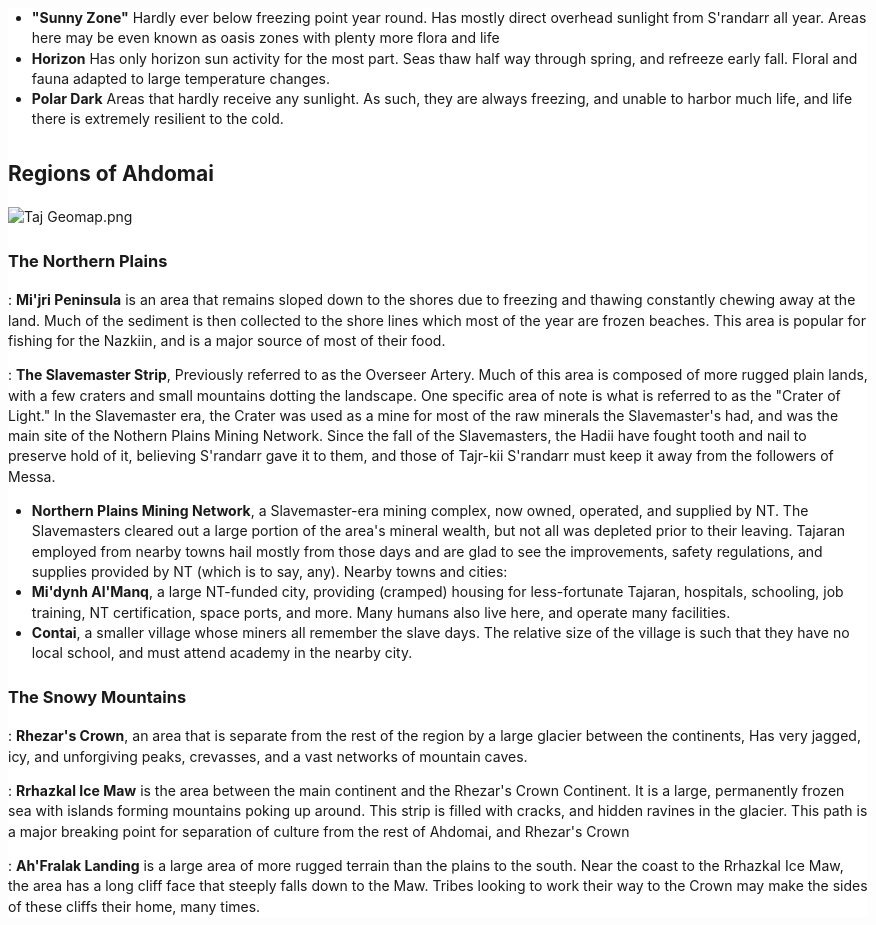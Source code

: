 * **"Sunny Zone"** Hardly ever below freezing point year round. Has mostly direct overhead sunlight from S'randarr all year. Areas here may be even known as oasis zones with plenty more flora and life
* **Horizon** Has only horizon sun activity for the most part. Seas thaw half way through spring, and refreeze early fall. Floral and fauna adapted to large temperature changes.
* **Polar Dark** Areas that hardly receive any sunlight. As such, they are always freezing, and unable to harbor much life, and life there is extremely resilient to the cold.

## Regions of Ahdomai

![Taj Geomap.png][3]

### The Northern Plains

: **Mi'jri Peninsula** is an area that remains sloped down to the shores due to freezing and thawing constantly chewing away at the land. Much of the sediment is then collected to the shore lines which most of the year are frozen beaches. This area is popular for fishing for the Nazkiin, and is a major source of most of their food.

: **The Slavemaster Strip**, Previously referred to as the Overseer Artery. Much of this area is composed of more rugged plain lands, with a few craters and small mountains dotting the landscape. One specific area of note is what is referred to as the "Crater of Light." In the Slavemaster era, the Crater was used as a mine for most of the raw minerals the Slavemaster's had, and was the main site of the Nothern Plains Mining Network. Since the fall of the Slavemasters, the Hadii have fought tooth and nail to preserve hold of it, believing S'randarr gave it to them, and those of Tajr-kii S'randarr must keep it away from the followers of Messa.

* **Northern Plains Mining Network**, a Slavemaster-era mining complex, now owned, operated, and supplied by NT. The Slavemasters cleared out a large portion of the area's mineral wealth, but not all was depleted prior to their leaving. Tajaran employed from nearby towns hail mostly from those days and are glad to see the improvements, safety regulations, and supplies provided by NT (which is to say, any). Nearby towns and cities:
* **Mi'dynh Al'Manq**, a large NT-funded city, providing (cramped) housing for less-fortunate Tajaran, hospitals, schooling, job training, NT certification, space ports, and more. Many humans also live here, and operate many facilities.
* **Contai**, a smaller village whose miners all remember the slave days. The relative size of the village is such that they have no local school, and must attend academy in the nearby city.

### The Snowy Mountains

: **Rhezar's Crown**, an area that is separate from the rest of the region by a large glacier between the continents, Has very jagged, icy, and unforgiving peaks, crevasses, and a vast networks of mountain caves.

: **Rrhazkal Ice Maw** is the area between the main continent and the Rhezar's Crown Continent. It is a large, permanently frozen sea with islands forming mountains poking up around. This strip is filled with cracks, and hidden ravines in the glacier. This path is a major breaking point for separation of culture from the rest of Ahdomai, and Rhezar's Crown

: **Ah'Fralak Landing** is a large area of more rugged terrain than the plains to the south. Near the coast to the Rrhazkal Ice Maw, the area has a long cliff face that steeply falls down to the Maw. Tribes looking to work their way to the Crown may make the sides of these cliffs their home, many times.


[1]: /Tajaran "Tajaran"
[2]: https://wiki.baystation12.net/images/thumb/0/0e/Ahdomai.png/425px-Ahdomai.png
[3]: https://wiki.baystation12.net/images/thumb/7/72/Taj_Geomap.png/500px-Taj_Geomap.png